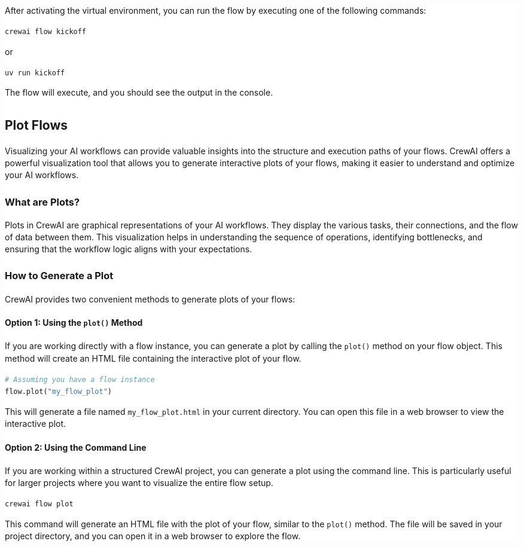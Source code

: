 After activating the virtual environment, you can run the flow by executing one of the following commands:
```bash
crewai flow kickoff
```

or

```bash
uv run kickoff

```

The flow will execute, and you should see the output in the console.

## Plot Flows
Visualizing your AI workflows can provide valuable insights into the structure and execution paths of your flows. CrewAI offers a powerful visualization tool that allows you to generate interactive plots of your flows, making it easier to understand and optimize your AI workflows.

### What are Plots?
Plots in CrewAI are graphical representations of your AI workflows. They display the various tasks, their connections, and the flow of data between them. This visualization helps in understanding the sequence of operations, identifying bottlenecks, and ensuring that the workflow logic aligns with your expectations.
### How to Generate a Plot

CrewAI provides two convenient methods to generate plots of your flows:
#### Option 1: Using the `plot()` Method
If you are working directly with a flow instance, you can generate a plot by calling the `plot()` method on your flow object. This method will create an HTML file containing the interactive plot of your flow.

```python
# Assuming you have a flow instance
flow.plot("my_flow_plot")

```

This will generate a file named `my_flow_plot.html` in your current directory. You can open this file in a web browser to view the interactive plot.
#### Option 2: Using the Command Line
If you are working within a structured CrewAI project, you can generate a plot using the command line. This is particularly useful for larger projects where you want to visualize the entire flow setup.

```bash
crewai flow plot
```

This command will generate an HTML file with the plot of your flow, similar to the `plot()` method. The file will be saved in your project directory, and you can open it in a web browser to explore the flow.
